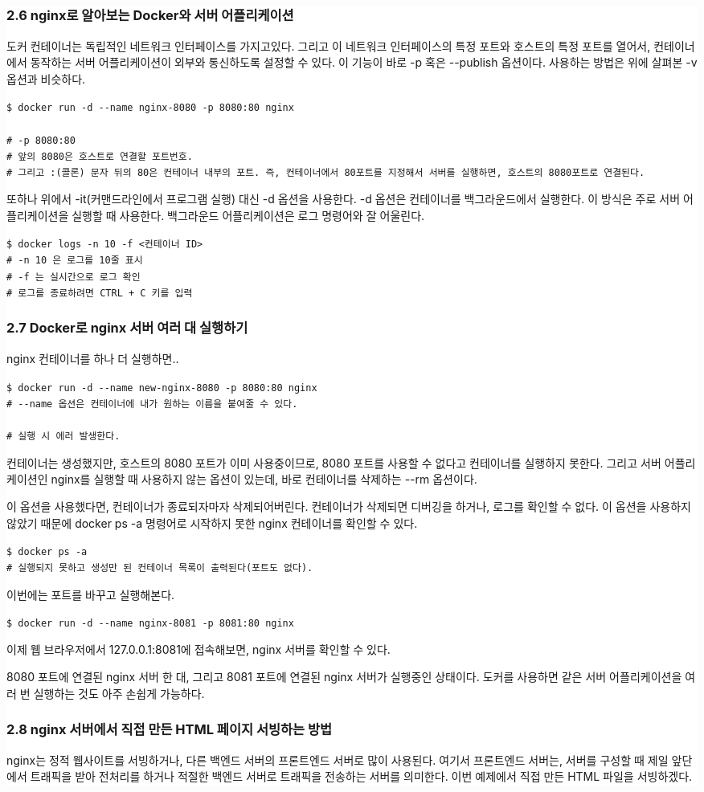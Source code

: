 ### 2.6 nginx로 알아보는 Docker와 서버 어플리케이션

도커 컨테이너는 독립적인 네트워크 인터페이스를 가지고있다. 그리고 이 네트워크 인터페이스의 특정 포트와 호스트의 특정 포트를 열어서, 컨테이너에서 동작하는 서버 어플리케이션이 외부와 통신하도록 설정할 수 있다. 이 기능이 바로 -p 혹은 --publish 옵션이다. 사용하는 방법은 위에 살펴본 -v 옵션과 비슷하다.

```
$ docker run -d --name nginx-8080 -p 8080:80 nginx

# -p 8080:80
# 앞의 8080은 호스트로 연결할 포트번호.
# 그리고 :(콜론) 문자 뒤의 80은 컨테이너 내부의 포트. 즉, 컨테이너에서 80포트를 지정해서 서버를 실행하면, 호스트의 8080포트로 연결된다.
```

또하나 위에서 -it(커맨드라인에서 프로그램 실행) 대신 -d 옵션을 사용한다. -d 옵션은 컨테이너를 백그라운드에서 실행한다. 이 방식은 주로 서버 어플리케이션을 실행할 때 사용한다. 백그라운드 어플리케이션은 로그 명령어와 잘 어울린다.
```
$ docker logs -n 10 -f <컨테이너 ID>
# -n 10 은 로그를 10줄 표시
# -f 는 실시간으로 로그 확인
# 로그를 종료하려면 CTRL + C 키를 입력
```

### 2.7 Docker로 nginx 서버 여러 대 실행하기

nginx 컨테이너를 하나 더 실행하면..

```
$ docker run -d --name new-nginx-8080 -p 8080:80 nginx
# --name 옵션은 컨테이너에 내가 원하는 이름을 붙여줄 수 있다.

# 실행 시 에러 발생한다.
```
컨테이너는 생성했지만, 호스트의 8080 포트가 이미 사용중이므로, 8080 포트를 사용할 수 없다고 컨테이너를 실행하지 못한다. 그리고 서버 어플리케이션인 nginx를 실행할 때 사용하지 않는 옵션이 있는데, 바로 컨테이너를 삭제하는 --rm 옵션이다.

이 옵션을 사용했다면, 컨테이너가 종료되자마자 삭제되어버린다. 컨테이너가 삭제되면 디버깅을 하거나, 로그를 확인할 수 없다. 이 옵션을 사용하지 않았기 때문에 docker ps -a 명령어로 시작하지 못한 nginx 컨테이너를 확인할 수 있다.
```
$ docker ps -a
# 실행되지 못하고 생성만 된 컨테이너 목록이 출력된다(포트도 없다).
```

이번에는 포트를 바꾸고 실행해본다.
```
$ docker run -d --name nginx-8081 -p 8081:80 nginx
```
이제 웹 브라우저에서 127.0.0.1:8081에 접속해보면, nginx 서버를 확인할 수 있다.

8080 포트에 연결된 nginx 서버 한 대, 그리고 8081 포트에 연결된 nginx 서버가 실행중인 상태이다. 도커를 사용하면 같은 서버 어플리케이션을 여러 번 실행하는 것도 아주 손쉽게 가능하다.


### 2.8 nginx 서버에서 직접 만든 HTML 페이지 서빙하는 방법

nginx는 정적 웹사이트를 서빙하거나, 다른 백엔드 서버의 프론트엔드 서버로 많이 사용된다. 여기서 프론트엔드 서버는, 서버를 구성할 때 제일 앞단에서 트래픽을 받아 전처리를 하거나 적절한 백엔드 서버로 트래픽을 전송하는 서버를 의미한다. 이번 예제에서 직접 만든 HTML 파일을 서빙하겠다.

